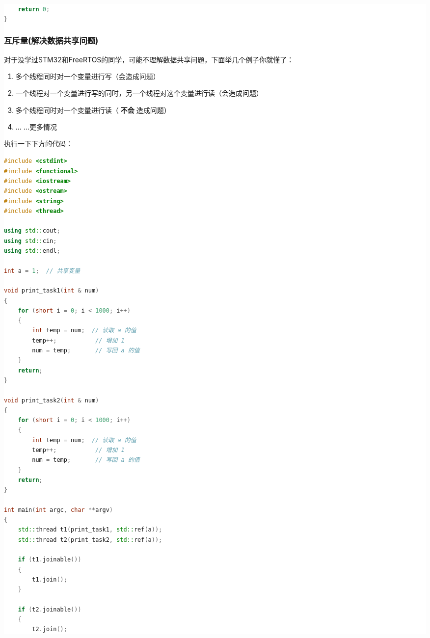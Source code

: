 ```cpp
    return 0;
}
```
### 互斥量(解决数据共享问题)

对于没学过STM32和FreeRTOS的同学，可能不理解数据共享问题，下面举几个例子你就懂了：

1.  多个线程同时对一个变量进行写（会造成问题）

2.  一个线程对一个变量进行写的同时，另一个线程对这个变量进行读（会造成问题）

3.  多个线程同时对一个变量进行读（ **不会** 造成问题）

4.  ... ...更多情况

执行一下下方的代码：

```cpp
#include <cstdint>
#include <functional>
#include <iostream>
#include <ostream>
#include <string>
#include <thread>

using std::cout;
using std::cin;
using std::endl;

int a = 1;  // 共享变量

void print_task1(int & num)
{
    for (short i = 0; i < 1000; i++)
    {
        int temp = num;  // 读取 a 的值
        temp++;           // 增加 1
        num = temp;       // 写回 a 的值
    }
    return;
}

void print_task2(int & num)
{
    for (short i = 0; i < 1000; i++)
    {
        int temp = num;  // 读取 a 的值
        temp++;           // 增加 1
        num = temp;       // 写回 a 的值
    }
    return;
}

int main(int argc, char **argv)
{
    std::thread t1(print_task1, std::ref(a));
    std::thread t2(print_task2, std::ref(a));

    if (t1.joinable())
    {
        t1.join();
    }

    if (t2.joinable())
    {
        t2.join();
```
